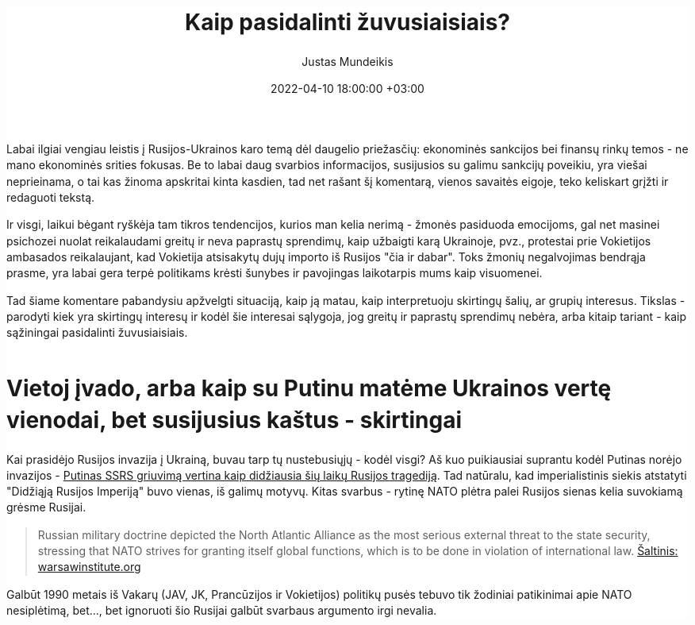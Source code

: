 ﻿---
title: "Kaip pasidalinti žuvusiaisiais?"
date: 2022-04-10 18:00:00 +03:00
author: Justas Mundeikis
layout: post
comments: true
citation: false
image:  /assets/2022/04/10/intro.png
thumbnail: /assets/2022/04/10/thumb.intro.png
categories:
  - Politika
  - Ekonomika
tags:
  - Ukraina
  - Pasaulis
  - Ekonomika
---

Labai ilgiai vengiau leistis į Rusijos-Ukrainos karo temą dėl daugelio priežasčių: ekonominės sankcijos bei finansų rinkų temos - ne mano ekonominės srities fokusas. Be to labai daug svarbios informacijos, susijusios su galimu sankcijų poveikiu, yra viešai neprieinama, o tai kas žinoma apskritai kinta kasdien, tad net rašant šį komentarą, vienos savaitės eigoje, teko keliskart grįžti ir redaguoti tekstą.

Ir visgi, laikui bėgant ryškėja tam tikros tendencijos, kurios man kelia nerimą - žmonės pasiduoda emocijoms, gal net masinei psichozei nuolat reikalaudami greitų ir neva paprastų sprendimų, kaip užbaigti karą Ukrainoje, pvz., protestai prie Vokietijos ambasados reikalaujant, kad Vokietija atsisakytų dujų importo iš Rusijos "čia ir dabar". Toks žmonių negalvojimas bendrąja prasme, yra labai gera terpė politikams krėsti šunybes ir pavojingas laikotarpis mums kaip visuomenei.

Tad šiame komentare pabandysiu apžvelgti situaciją, kaip ją matau, kaip interpretuoju skirtingų šalių, ar grupių interesus. Tikslas - parodyti kiek yra skirtingų interesų ir kodėl šie interesai sąlygoja, jog greitų ir paprastų sprendimų nebėra, arba kitaip tariant - kaip sąžiningai pasidalinti žuvusiaisiais.

# Vietoj įvado, arba kaip su Putinu matėme Ukrainos vertę vienodai, bet susijusius kaštus - skirtingai

Kai prasidėjo Rusijos invazija į Ukrainą, buvau tarp tų nustebusiųjų - kodėl visgi? Aš kuo puikiausiai suprantu kodėl Putinas norėjo invazijos -  [Putinas SSRS griuvimą vertina kaip didžiausia šių laikų Rusijos tragediją](https://www.nbcnews.com/id/wbna7632057). Tad natūralu, kad imperialistinis siekis atstatyti "Didžiąją Rusijos Imperiją" buvo vienas, iš galimų motyvų. Kitas svarbus - rytinę NATO plėtra palei Rusijos sienas kelia suvokiamą grėsme Rusijai.

>Russian military doctrine depicted the North Atlantic Alliance as the most serious external threat to the state security, stressing that NATO strives for granting itself global functions, which is to be done in violation of international law. [Šaltinis: warsawinstitute.org](https://warsawinstitute.org/nato-russia-relations-return-enemy/)

Galbūt 1990 metais iš Vakarų (JAV, JK, Prancūzijos ir Vokietijos) politikų pusės tebuvo tik žodiniai patikinimai apie NATO nesiplėtimą, bet..., bet ignoruoti šio Rusijai galbūt svarbaus argumento irgi nevalia.

